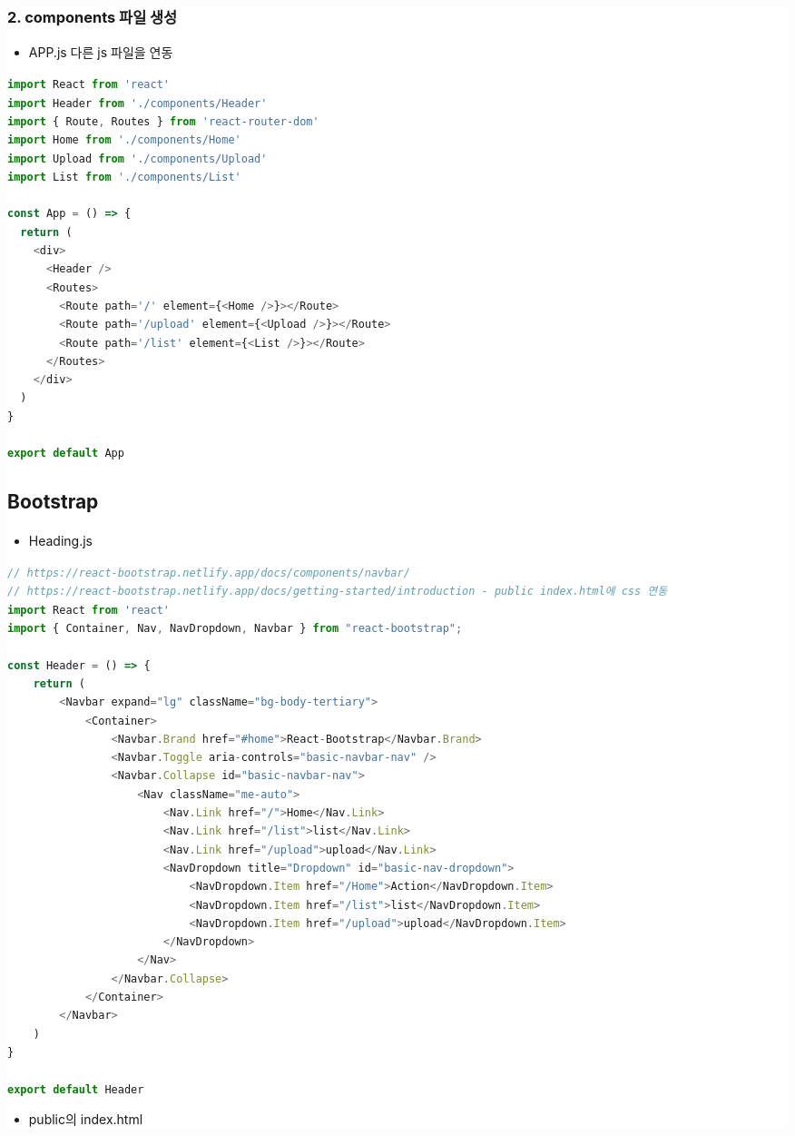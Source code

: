 
### 2. components 파일 생성

- APP.js 다른 js 파일을 연동
```javascript
import React from 'react'
import Header from './components/Header'
import { Route, Routes } from 'react-router-dom'
import Home from './components/Home'
import Upload from './components/Upload'
import List from './components/List'

const App = () => {
  return (
    <div>
      <Header />
      <Routes>
        <Route path='/' element={<Home />}></Route>
        <Route path='/upload' element={<Upload />}></Route>
        <Route path='/list' element={<List />}></Route>
      </Routes>
    </div>
  )
}

export default App
```

## Bootstrap
- Heading.js
```javascript
// https://react-bootstrap.netlify.app/docs/components/navbar/
// https://react-bootstrap.netlify.app/docs/getting-started/introduction - public index.html에 css 연동
import React from 'react'
import { Container, Nav, NavDropdown, Navbar } from "react-bootstrap";

const Header = () => {
    return (
        <Navbar expand="lg" className="bg-body-tertiary">
            <Container>
                <Navbar.Brand href="#home">React-Bootstrap</Navbar.Brand>
                <Navbar.Toggle aria-controls="basic-navbar-nav" />
                <Navbar.Collapse id="basic-navbar-nav">
                    <Nav className="me-auto">
                        <Nav.Link href="/">Home</Nav.Link>
                        <Nav.Link href="/list">list</Nav.Link>
                        <Nav.Link href="/upload">upload</Nav.Link>
                        <NavDropdown title="Dropdown" id="basic-nav-dropdown">
                            <NavDropdown.Item href="/Home">Action</NavDropdown.Item>
                            <NavDropdown.Item href="/list">list</NavDropdown.Item>
                            <NavDropdown.Item href="/upload">upload</NavDropdown.Item>
                        </NavDropdown>
                    </Nav>
                </Navbar.Collapse>
            </Container>
        </Navbar>
    )
}

export default Header
```
- public의 index.html
```javascript
```